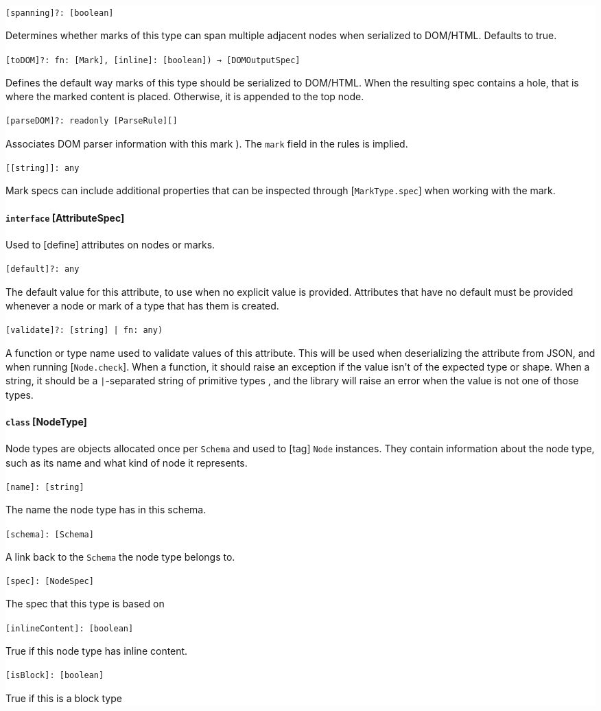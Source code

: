 `[spanning]⁠?: [boolean]`

Determines whether marks of this type can span multiple adjacent nodes when serialized to DOM/HTML. Defaults to true.

`[toDOM]⁠?: fn: [Mark], [inline]: [boolean]) → [DOMOutputSpec]`

Defines the default way marks of this type should be serialized to DOM/HTML. When the resulting spec contains a hole, that is where the marked content is placed. Otherwise, it is appended to the top node.

`[parseDOM]⁠?: readonly [ParseRule][]`

Associates DOM parser information with this mark ). The `mark` field in the rules is implied.

`[[string]]: any`

Mark specs can include additional properties that can be inspected through [`MarkType.spec`] when working with the mark.

#### `interface` [AttributeSpec]

Used to [define] attributes on nodes or marks.

`[default]⁠?: any`

The default value for this attribute, to use when no explicit value is provided. Attributes that have no default must be provided whenever a node or mark of a type that has them is created.

`[validate]⁠?: [string] | fn: any)`

A function or type name used to validate values of this attribute. This will be used when deserializing the attribute from JSON, and when running [`Node.check`]. When a function, it should raise an exception if the value isn't of the expected type or shape. When a string, it should be a `|`-separated string of primitive types , and the library will raise an error when the value is not one of those types.

#### `class` [NodeType]

Node types are objects allocated once per `Schema` and used to [tag] `Node` instances. They contain information about the node type, such as its name and what kind of node it represents.

`[name]: [string]`

The name the node type has in this schema.

`[schema]: [Schema]`

A link back to the `Schema` the node type belongs to.

`[spec]: [NodeSpec]`

The spec that this type is based on

`[inlineContent]: [boolean]`

True if this node type has inline content.

`[isBlock]: [boolean]`

True if this is a block type
